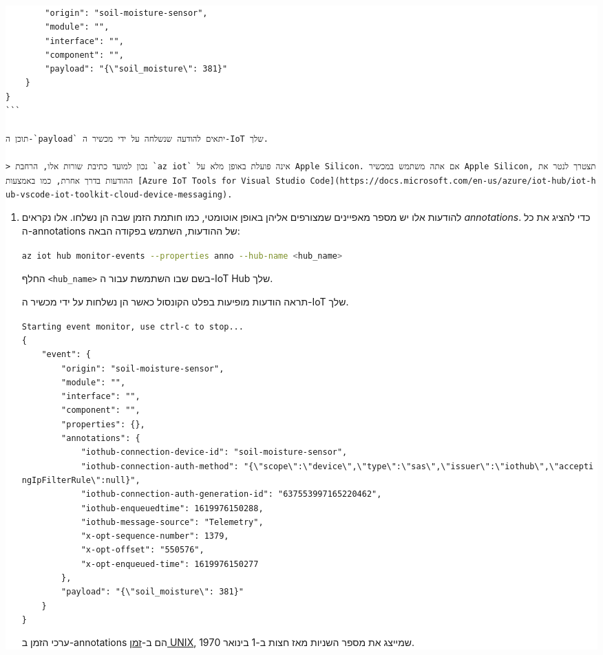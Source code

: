             "origin": "soil-moisture-sensor",
            "module": "",
            "interface": "",
            "component": "",
            "payload": "{\"soil_moisture\": 381}"
        }
    }
    ```

    תוכן ה-`payload` יתאים להודעה שנשלחה על ידי מכשיר ה-IoT שלך.

    > נכון למועד כתיבת שורות אלו, הרחבת `az iot` אינה פועלת באופן מלא על Apple Silicon. אם אתה משתמש במכשיר Apple Silicon, תצטרך לנטר את ההודעות בדרך אחרת, כמו באמצעות [Azure IoT Tools for Visual Studio Code](https://docs.microsoft.com/en-us/azure/iot-hub/iot-hub-vscode-iot-toolkit-cloud-device-messaging).

1. להודעות אלו יש מספר מאפיינים שמצורפים אליהן באופן אוטומטי, כמו חותמת הזמן שבה הן נשלחו. אלו נקראים *annotations*. כדי להציג את כל ה-annotations של ההודעות, השתמש בפקודה הבאה:

    ```sh
    az iot hub monitor-events --properties anno --hub-name <hub_name>
    ```

    החלף `<hub_name>` בשם שבו השתמשת עבור ה-IoT Hub שלך.

    תראה הודעות מופיעות בפלט הקונסול כאשר הן נשלחות על ידי מכשיר ה-IoT שלך.

    ```output
    Starting event monitor, use ctrl-c to stop...
    {
        "event": {
            "origin": "soil-moisture-sensor",
            "module": "",
            "interface": "",
            "component": "",
            "properties": {},
            "annotations": {
                "iothub-connection-device-id": "soil-moisture-sensor",
                "iothub-connection-auth-method": "{\"scope\":\"device\",\"type\":\"sas\",\"issuer\":\"iothub\",\"acceptingIpFilterRule\":null}",
                "iothub-connection-auth-generation-id": "637553997165220462",
                "iothub-enqueuedtime": 1619976150288,
                "iothub-message-source": "Telemetry",
                "x-opt-sequence-number": 1379,
                "x-opt-offset": "550576",
                "x-opt-enqueued-time": 1619976150277
            },
            "payload": "{\"soil_moisture\": 381}"
        }
    }
    ```

    ערכי הזמן ב-annotations הם ב-[זמן UNIX](https://wikipedia.org/wiki/Unix_time), שמייצג את מספר השניות מאז חצות ב-1 בינואר 1970.
